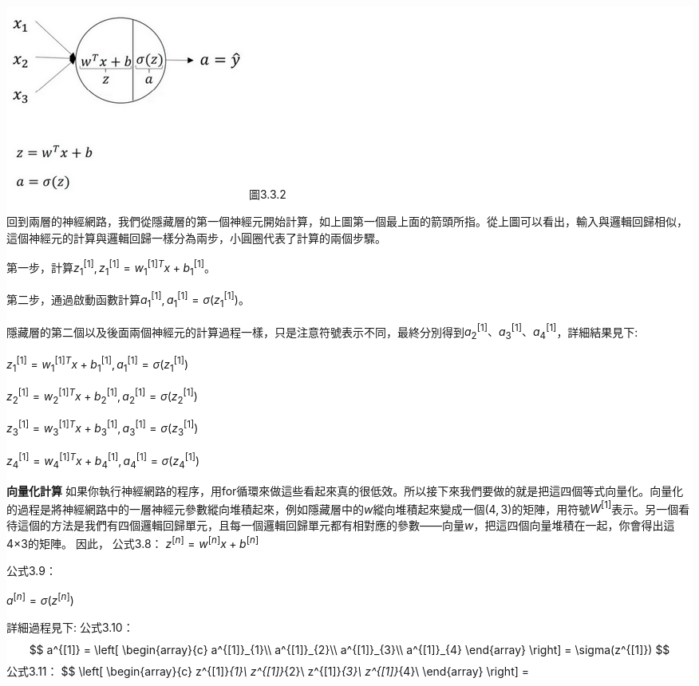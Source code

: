 ![](../images/L1_week3_6.png)
圖3.3.2

回到兩層的神經網路，我們從隱藏層的第一個神經元開始計算，如上圖第一個最上面的箭頭所指。從上圖可以看出，輸入與邏輯回歸相似，這個神經元的計算與邏輯回歸一樣分為兩步，小圓圈代表了計算的兩個步驟。

第一步，計算$z^{[1]}_1,z^{[1]}_1 = w^{[1]T}_1x + b^{[1]}_1$。

第二步，通過啟動函數計算$a^{[1]}_1,a^{[1]}_1 = \sigma(z^{[1]}_1)$。

隱藏層的第二個以及後面兩個神經元的計算過程一樣，只是注意符號表示不同，最終分別得到$a^{[1]}_2、a^{[1]}_3、a^{[1]}_4$，詳細結果見下:

$z^{[1]}_1 = w^{[1]T}_1x + b^{[1]}_1, a^{[1]}_1 = \sigma(z^{[1]}_1)$

$z^{[1]}_2 = w^{[1]T}_2x + b^{[1]}_2, a^{[1]}_2 = \sigma(z^{[1]}_2)$

$z^{[1]}_3 = w^{[1]T}_3x + b^{[1]}_3, a^{[1]}_3 = \sigma(z^{[1]}_3)$

$z^{[1]}_4 = w^{[1]T}_4x + b^{[1]}_4, a^{[1]}_4 = \sigma(z^{[1]}_4)$

**向量化計算**
如果你執行神經網路的程序，用for循環來做這些看起來真的很低效。所以接下來我們要做的就是把這四個等式向量化。向量化的過程是將神經網路中的一層神經元參數縱向堆積起來，例如隱藏層中的$w$縱向堆積起來變成一個$(4,3)$的矩陣，用符號$W^{[1]}$表示。另一個看待這個的方法是我們有四個邏輯回歸單元，且每一個邏輯回歸單元都有相對應的參數——向量$w$，把這四個向量堆積在一起，你會得出這4×3的矩陣。
因此，
公式3.8：
$z^{[n]} = w^{[n]}x + b^{[n]}$		

公式3.9：

$a^{[n]}=\sigma(z^{[n]})$								

詳細過程見下:
公式3.10：
$$
a^{[1]} =
	\left[
		\begin{array}{c}
		a^{[1]}_{1}\\
		a^{[1]}_{2}\\
		a^{[1]}_{3}\\
		a^{[1]}_{4}
		\end{array}
		\right]
		= \sigma(z^{[1]})
$$
公式3.11：
$$
\left[
		\begin{array}{c}
		z^{[1]}_{1}\\
		z^{[1]}_{2}\\
		z^{[1]}_{3}\\
		z^{[1]}_{4}\\
		\end{array}
		\right]
		 =